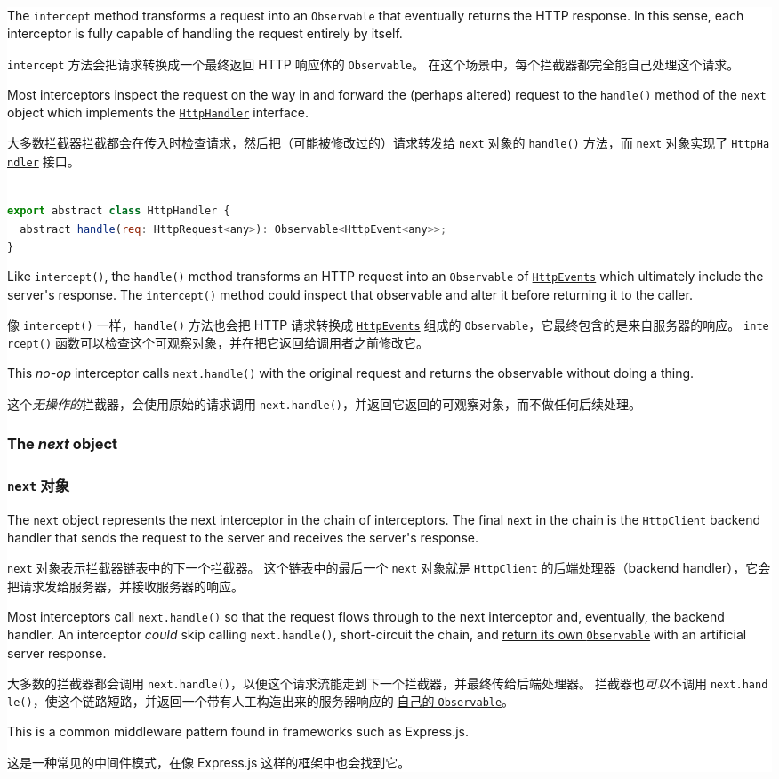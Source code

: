 The `intercept` method transforms a request into an `Observable` that eventually returns the HTTP response.
In this sense, each interceptor is fully capable of handling the request entirely by itself.

`intercept` 方法会把请求转换成一个最终返回 HTTP 响应体的 `Observable`。
在这个场景中，每个拦截器都完全能自己处理这个请求。

Most interceptors inspect the request on the way in and forward the (perhaps altered) request to the `handle()` method of the `next` object which implements the [`HttpHandler`](api/common/http/HttpHandler) interface.

大多数拦截器拦截都会在传入时检查请求，然后把（可能被修改过的）请求转发给 `next` 对象的 `handle()` 方法，而 `next` 对象实现了 [`HttpHandler`](api/common/http/HttpHandler) 接口。

```javascript

export abstract class HttpHandler {
  abstract handle(req: HttpRequest<any>): Observable<HttpEvent<any>>;
}

```

Like `intercept()`, the `handle()` method transforms an HTTP request into an `Observable` of [`HttpEvents`](#interceptor-events) which ultimately include the server's response. The `intercept()` method could inspect that observable and alter it before returning it to the caller.

像 `intercept()` 一样，`handle()` 方法也会把 HTTP 请求转换成 [`HttpEvents`](#interceptor-events) 组成的 `Observable`，它最终包含的是来自服务器的响应。
`intercept()` 函数可以检查这个可观察对象，并在把它返回给调用者之前修改它。

This _no-op_ interceptor calls `next.handle()` with the original request and returns the observable without doing a thing.

这个*无操作的*拦截器，会使用原始的请求调用 `next.handle()`，并返回它返回的可观察对象，而不做任何后续处理。

### The _next_ object

### `next` 对象

The `next` object represents the next interceptor in the chain of interceptors.
The final `next` in the chain is the `HttpClient` backend handler that sends the request to the server and receives the server's response.

`next` 对象表示拦截器链表中的下一个拦截器。
这个链表中的最后一个 `next` 对象就是 `HttpClient` 的后端处理器（backend handler），它会把请求发给服务器，并接收服务器的响应。

Most interceptors call `next.handle()` so that the request flows through to the next interceptor and, eventually, the backend handler.
An interceptor _could_ skip calling `next.handle()`, short-circuit the chain, and [return its own `Observable`](#caching) with an artificial server response.

大多数的拦截器都会调用 `next.handle()`，以便这个请求流能走到下一个拦截器，并最终传给后端处理器。
拦截器也*可以*不调用 `next.handle()`，使这个链路短路，并返回一个带有人工构造出来的服务器响应的 [自己的 `Observable`](#caching)。

This is a common middleware pattern found in frameworks such as Express.js.

这是一种常见的中间件模式，在像 Express.js 这样的框架中也会找到它。
